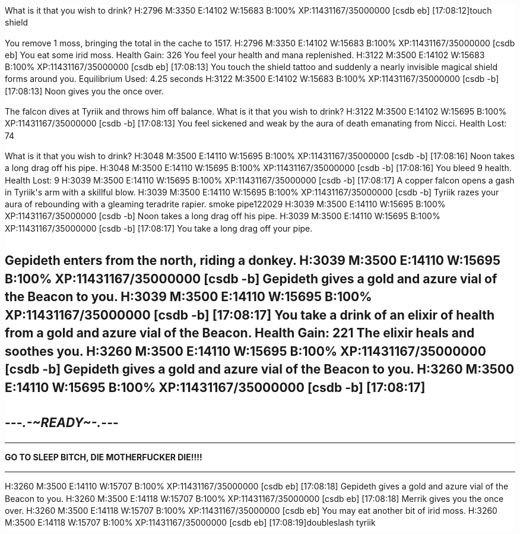 What is it that you wish to drink?
H:2796 M:3350 E:14102 W:15683 B:100% XP:11431167/35000000 [csdb eb] [17:08:12]touch shield

You remove 1 moss, bringing the total in the cache to 1517.
H:2796 M:3350 E:14102 W:15683 B:100% XP:11431167/35000000 [csdb eb]
You eat some irid moss.
Health Gain: 326
You feel your health and mana replenished.
H:3122 M:3500 E:14102 W:15683 B:100% XP:11431167/35000000 [csdb eb] [17:08:13]
You touch the shield tattoo and suddenly a nearly invisible magical shield forms around you.
Equilibrium Used: 4.25 seconds
H:3122 M:3500 E:14102 W:15683 B:100% XP:11431167/35000000 [csdb -b] [17:08:13]
Noon gives you the once over.

The falcon dives at Tyriik and throws him off balance.
What is it that you wish to drink?
H:3122 M:3500 E:14102 W:15695 B:100% XP:11431167/35000000 [csdb -b] [17:08:13]
You feel sickened and weak by the aura of death emanating from Nicci.
Health Lost: 74

What is it that you wish to drink?
H:3048 M:3500 E:14110 W:15695 B:100% XP:11431167/35000000 [csdb -b] [17:08:16]
Noon takes a long drag off his pipe.
H:3048 M:3500 E:14110 W:15695 B:100% XP:11431167/35000000 [csdb -b] [17:08:16]
You bleed 9 health.
Health Lost: 9
H:3039 M:3500 E:14110 W:15695 B:100% XP:11431167/35000000 [csdb -b] [17:08:17]
A copper falcon opens a gash in Tyriik's arm with a skillful blow.
H:3039 M:3500 E:14110 W:15695 B:100% XP:11431167/35000000 [csdb -b]
Tyriik razes your aura of rebounding with a gleaming teradrite rapier.
smoke pipe122029
H:3039 M:3500 E:14110 W:15695 B:100% XP:11431167/35000000 [csdb -b]
Noon takes a long drag off his pipe.
H:3039 M:3500 E:14110 W:15695 B:100% XP:11431167/35000000 [csdb -b] [17:08:17]
You take a long drag off your pipe.

Gepideth enters from the north, riding a donkey.
H:3039 M:3500 E:14110 W:15695 B:100% XP:11431167/35000000 [csdb -b]
Gepideth gives a gold and azure vial of the Beacon to you.
H:3039 M:3500 E:14110 W:15695 B:100% XP:11431167/35000000 [csdb -b] [17:08:17]
You take a drink of an elixir of health from a gold and azure vial of the Beacon.
Health Gain: 221
The elixir heals and soothes you.
H:3260 M:3500 E:14110 W:15695 B:100% XP:11431167/35000000 [csdb -b]
Gepideth gives a gold and azure vial of the Beacon to you.
H:3260 M:3500 E:14110 W:15695 B:100% XP:11431167/35000000 [csdb -b] [17:08:17]
-------------------
---_.-~READY~-._---
-------------------
***********************************************
**GO TO SLEEP BITCH, DIE MOTHERFUCKER DIE!!!!**
***********************************************
H:3260 M:3500 E:14110 W:15707 B:100% XP:11431167/35000000 [csdb eb] [17:08:18]
Gepideth gives a gold and azure vial of the Beacon to you.
H:3260 M:3500 E:14118 W:15707 B:100% XP:11431167/35000000 [csdb eb] [17:08:18]
Merrik gives you the once over.
H:3260 M:3500 E:14118 W:15707 B:100% XP:11431167/35000000 [csdb eb]
You may eat another bit of irid moss.
H:3260 M:3500 E:14118 W:15707 B:100% XP:11431167/35000000 [csdb eb] [17:08:19]doubleslash tyriik
